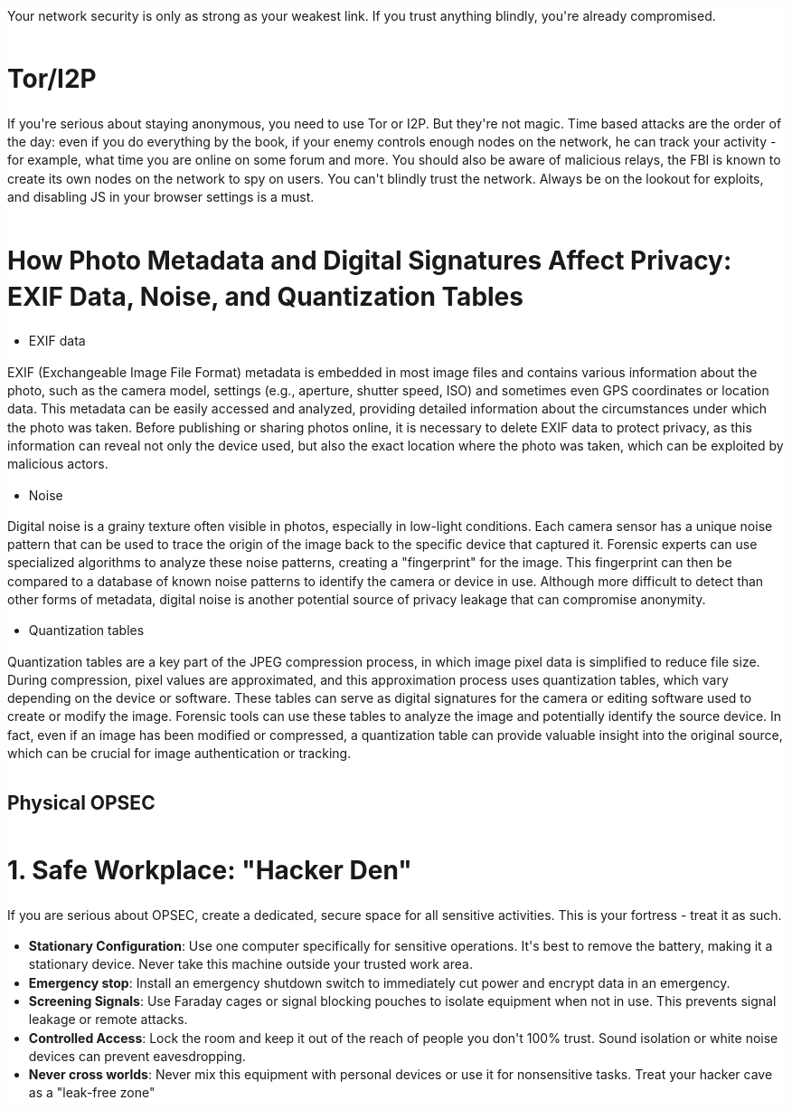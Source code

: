 Your network security is only as strong as your weakest link. If you trust anything blindly, you're already compromised.

# Tor/I2P

If you're serious about staying anonymous, you need to use Tor or I2P. But they're not magic. Time based attacks are the order of the day: even if you do everything by the book, if your enemy controls enough nodes on the network, he can track your activity - for example, what time you are online on some forum and more. You should also be aware of malicious relays, the FBI is known to create its own nodes on the network to spy on users. You can't blindly trust the network. Always be on the lookout for exploits, and disabling JS in your browser settings is a must.

# How Photo Metadata and Digital Signatures Affect Privacy: EXIF Data, Noise, and Quantization Tables

- EXIF data

EXIF (Exchangeable Image File Format) metadata is embedded in most image files and contains various information about the photo, such as the camera model, settings (e.g., aperture, shutter speed, ISO) and sometimes even GPS coordinates or location data. This metadata can be easily accessed and analyzed, providing detailed information about the circumstances under which the photo was taken. Before publishing or sharing photos online, it is necessary to delete EXIF data to protect privacy, as this information can reveal not only the device used, but also the exact location where the photo was taken, which can be exploited by malicious actors.

- Noise

Digital noise is a grainy texture often visible in photos, especially in low-light conditions. Each camera sensor has a unique noise pattern that can be used to trace the origin of the image back to the specific device that captured it. Forensic experts can use specialized algorithms to analyze these noise patterns, creating a "fingerprint" for the image. This fingerprint can then be compared to a database of known noise patterns to identify the camera or device in use. Although more difficult to detect than other forms of metadata, digital noise is another potential source of privacy leakage that can compromise anonymity.

- Quantization tables

Quantization tables are a key part of the JPEG compression process, in which image pixel data is simplified to reduce file size. During compression, pixel values are approximated, and this approximation process uses quantization tables, which vary depending on the device or software. These tables can serve as digital signatures for the camera or editing software used to create or modify the image. Forensic tools can use these tables to analyze the image and potentially identify the source device. In fact, even if an image has been modified or compressed, a quantization table can provide valuable insight into the original source, which can be crucial for image authentication or tracking.

## Physical OPSEC ##

# 1. Safe Workplace: "Hacker Den"

If you are serious about OPSEC, create a dedicated, secure space for all sensitive activities. This is your fortress - treat it as such.  
- **Stationary Configuration**: Use one computer specifically for sensitive operations. It's best to remove the battery, making it a stationary device. Never take this machine outside your trusted work area.  
- **Emergency stop**: Install an emergency shutdown switch to immediately cut power and encrypt data in an emergency.  
- **Screening Signals**: Use Faraday cages or signal blocking pouches to isolate equipment when not in use. This prevents signal leakage or remote attacks.  
- **Controlled Access**: Lock the room and keep it out of the reach of people you don't 100% trust. Sound isolation or white noise devices can prevent eavesdropping.  
- **Never cross worlds**: Never mix this equipment with personal devices or use it for nonsensitive tasks. Treat your hacker cave as a "leak-free zone"
